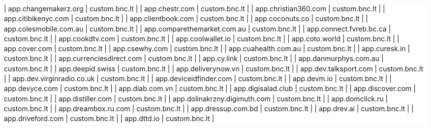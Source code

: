 | app.changemakerz.org | custom.bnc.lt |
| app.chestr.com | custom.bnc.lt |
| app.christian360.com | custom.bnc.lt |
| app.citibikenyc.com | custom.bnc.lt |
| app.clientbook.com | custom.bnc.lt |
| app.coconuts.co | custom.bnc.lt |
| app.colesmobile.com.au | custom.bnc.lt |
| app.comparethemarket.com.au | custom.bnc.lt |
| app.connect.fvreb.bc.ca | custom.bnc.lt |
| app.cookdtv.com | custom.bnc.lt |
| app.coolwallet.io | custom.bnc.lt |
| app.coto.world | custom.bnc.lt |
| app.cover.com | custom.bnc.lt |
| app.csewhy.com | custom.bnc.lt |
| app.cuahealth.com.au | custom.bnc.lt |
| app.curesk.in | custom.bnc.lt |
| app.currenciesdirect.com | custom.bnc.lt |
| app.cy.link | custom.bnc.lt |
| app.danmurphys.com.au | custom.bnc.lt |
| app.deepid.swiss | custom.bnc.lt |
| app.deliverynow.vn | custom.bnc.lt |
| app.dev.talksport.com | custom.bnc.lt |
| app.dev.virginradio.co.uk | custom.bnc.lt |
| app.deviceidfinder.com | custom.bnc.lt |
| app.devm.io | custom.bnc.lt |
| app.devyce.com | custom.bnc.lt |
| app.diab.com.vn | custom.bnc.lt |
| app.digisalad.club | custom.bnc.lt |
| app.discover.com | custom.bnc.lt |
| app.distiller.com | custom.bnc.lt |
| app.dolinakrzny.digimuth.com | custom.bnc.lt |
| app.domclick.ru | custom.bnc.lt |
| app.dreambox.ru.com | custom.bnc.lt |
| app.dressup.com.bd | custom.bnc.lt |
| app.drev.ai | custom.bnc.lt |
| app.driveford.com | custom.bnc.lt |
| app.dttd.io | custom.bnc.lt |